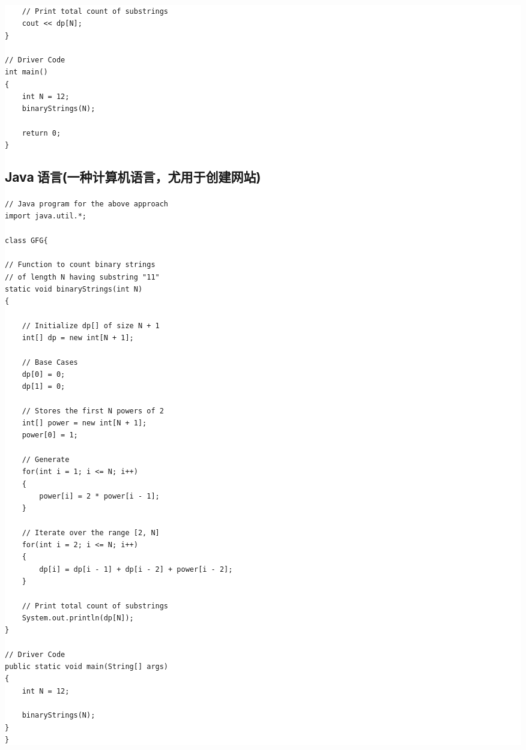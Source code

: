 ```
    // Print total count of substrings
    cout << dp[N];
}

// Driver Code
int main()
{
    int N = 12;
    binaryStrings(N);

    return 0;
}
```

## Java 语言(一种计算机语言，尤用于创建网站)

```
// Java program for the above approach
import java.util.*;

class GFG{

// Function to count binary strings
// of length N having substring "11"
static void binaryStrings(int N)
{

    // Initialize dp[] of size N + 1
    int[] dp = new int[N + 1];

    // Base Cases
    dp[0] = 0;
    dp[1] = 0;

    // Stores the first N powers of 2
    int[] power = new int[N + 1];
    power[0] = 1;

    // Generate
    for(int i = 1; i <= N; i++)
    {
        power[i] = 2 * power[i - 1];
    }

    // Iterate over the range [2, N]
    for(int i = 2; i <= N; i++)
    {
        dp[i] = dp[i - 1] + dp[i - 2] + power[i - 2];
    }

    // Print total count of substrings
    System.out.println(dp[N]);
}

// Driver Code
public static void main(String[] args)
{
    int N = 12;

    binaryStrings(N);
}
}

```